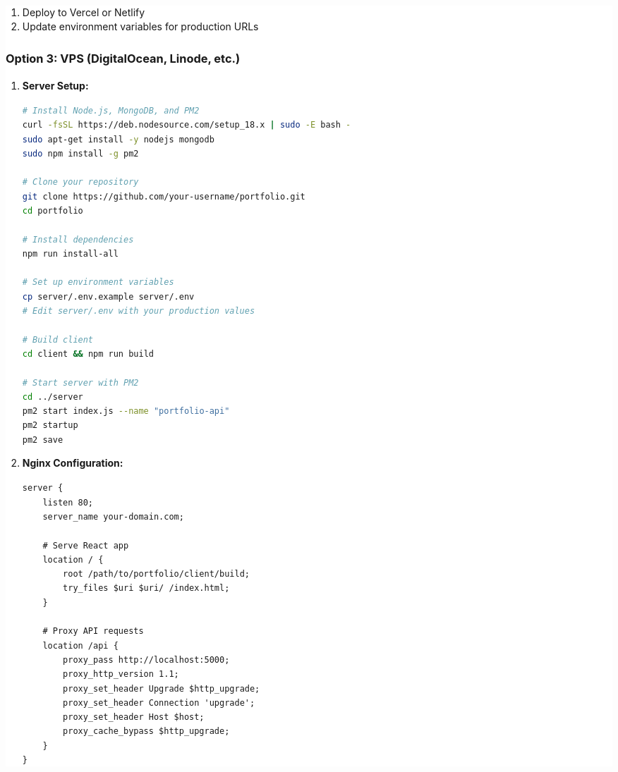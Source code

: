 1. Deploy to Vercel or Netlify
2. Update environment variables for production URLs

### Option 3: VPS (DigitalOcean, Linode, etc.)

1. **Server Setup:**
   ```bash
   # Install Node.js, MongoDB, and PM2
   curl -fsSL https://deb.nodesource.com/setup_18.x | sudo -E bash -
   sudo apt-get install -y nodejs mongodb
   sudo npm install -g pm2
   
   # Clone your repository
   git clone https://github.com/your-username/portfolio.git
   cd portfolio
   
   # Install dependencies
   npm run install-all
   
   # Set up environment variables
   cp server/.env.example server/.env
   # Edit server/.env with your production values
   
   # Build client
   cd client && npm run build
   
   # Start server with PM2
   cd ../server
   pm2 start index.js --name "portfolio-api"
   pm2 startup
   pm2 save
   ```

2. **Nginx Configuration:**
   ```nginx
   server {
       listen 80;
       server_name your-domain.com;
       
       # Serve React app
       location / {
           root /path/to/portfolio/client/build;
           try_files $uri $uri/ /index.html;
       }
       
       # Proxy API requests
       location /api {
           proxy_pass http://localhost:5000;
           proxy_http_version 1.1;
           proxy_set_header Upgrade $http_upgrade;
           proxy_set_header Connection 'upgrade';
           proxy_set_header Host $host;
           proxy_cache_bypass $http_upgrade;
       }
   }
   ```
